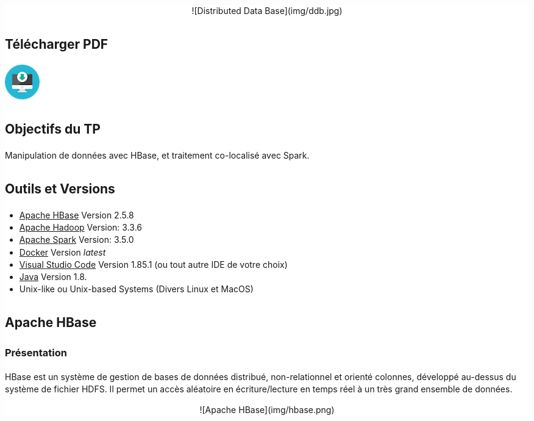 <center>![Distributed Data Base](img/ddb.jpg)</center>

## Télécharger PDF
[![Download TP4](img/pdf.png)](tp4.pdf)

## Objectifs du TP
Manipulation de données avec HBase, et traitement co-localisé avec Spark.

## Outils et Versions

* [Apache HBase](https://hbase.apache.org/) Version 2.5.8
* [Apache Hadoop](http://hadoop.apache.org/) Version: 3.3.6
* [Apache Spark](https://spark.apache.org/) Version: 3.5.0
* [Docker](https://www.docker.com/) Version *latest*
* [Visual Studio Code](https://code.visualstudio.com/) Version 1.85.1 (ou tout autre IDE de votre choix)
* [Java](http://www.oracle.com/technetwork/java/javase/downloads/index.html) Version 1.8.
* Unix-like ou Unix-based Systems (Divers Linux et MacOS)


## Apache HBase

### Présentation
HBase est un système de gestion de bases de données distribué, non-relationnel et orienté colonnes, développé au-dessus du système de fichier HDFS.
Il permet un accès aléatoire en écriture/lecture en temps réel à un très grand ensemble de données.
<center>
![Apache HBase](img/hbase.png)
</center>
